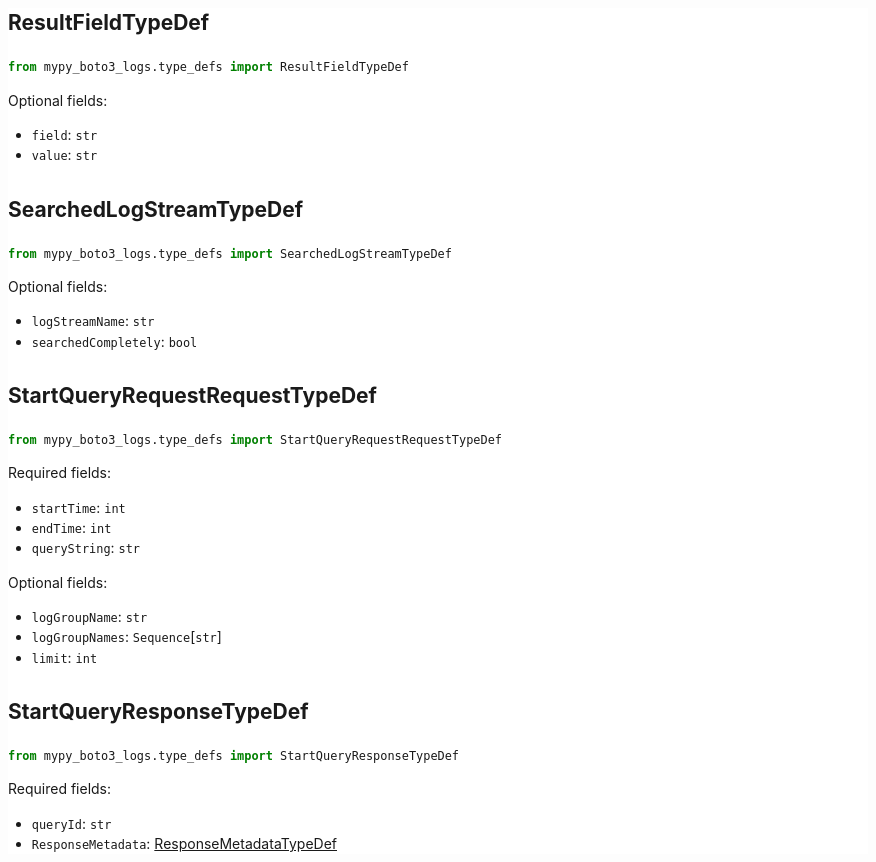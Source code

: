 ## ResultFieldTypeDef

```python
from mypy_boto3_logs.type_defs import ResultFieldTypeDef
```

Optional fields:

- `field`: `str`
- `value`: `str`

<a id="searchedlogstreamtypedef"></a>

## SearchedLogStreamTypeDef

```python
from mypy_boto3_logs.type_defs import SearchedLogStreamTypeDef
```

Optional fields:

- `logStreamName`: `str`
- `searchedCompletely`: `bool`

<a id="startqueryrequestrequesttypedef"></a>

## StartQueryRequestRequestTypeDef

```python
from mypy_boto3_logs.type_defs import StartQueryRequestRequestTypeDef
```

Required fields:

- `startTime`: `int`
- `endTime`: `int`
- `queryString`: `str`

Optional fields:

- `logGroupName`: `str`
- `logGroupNames`: `Sequence`\[`str`\]
- `limit`: `int`

<a id="startqueryresponsetypedef"></a>

## StartQueryResponseTypeDef

```python
from mypy_boto3_logs.type_defs import StartQueryResponseTypeDef
```

Required fields:

- `queryId`: `str`
- `ResponseMetadata`:
  [ResponseMetadataTypeDef](./type_defs.md#responsemetadatatypedef)

